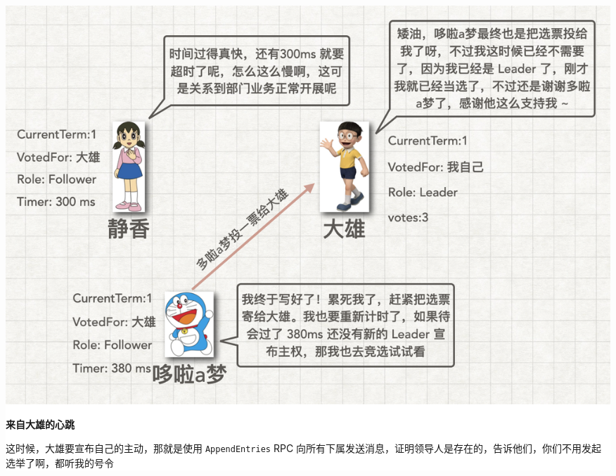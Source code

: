 ![](./content.assets/image-20240523225432701.png)



**来自大雄的心跳**

这时候，大雄要宣布自己的主动，那就是使用 `AppendEntries` RPC 向所有下属发送消息，证明领导人是存在的，告诉他们，你们不用发起选举了啊，都听我的号令
